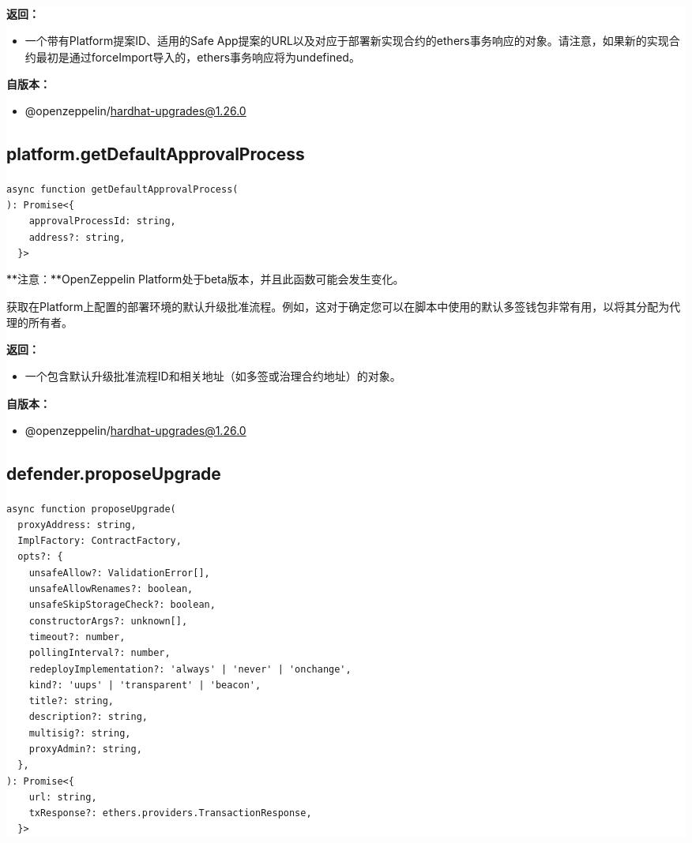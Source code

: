 **返回：**

* 一个带有Platform提案ID、适用的Safe App提案的URL以及对应于部署新实现合约的ethers事务响应的对象。请注意，如果新的实现合约最初是通过forceImport导入的，ethers事务响应将为undefined。

**自版本：**

* @openzeppelin/hardhat-upgrades@1.26.0

## platform.getDefaultApprovalProcess

```
async function getDefaultApprovalProcess(
): Promise<{
    approvalProcessId: string,
    address?: string,
  }>
```
**注意：**OpenZeppelin Platform处于beta版本，并且此函数可能会发生变化。

获取在Platform上配置的部署环境的默认升级批准流程。例如，这对于确定您可以在脚本中使用的默认多签钱包非常有用，以将其分配为代理的所有者。

**返回：**

* 一个包含默认升级批准流程ID和相关地址（如多签或治理合约地址）的对象。

**自版本：**

* @openzeppelin/hardhat-upgrades@1.26.0

## defender.proposeUpgrade
```
async function proposeUpgrade(
  proxyAddress: string,
  ImplFactory: ContractFactory,
  opts?: {
    unsafeAllow?: ValidationError[],
    unsafeAllowRenames?: boolean,
    unsafeSkipStorageCheck?: boolean,
    constructorArgs?: unknown[],
    timeout?: number,
    pollingInterval?: number,
    redeployImplementation?: 'always' | 'never' | 'onchange',
    kind?: 'uups' | 'transparent' | 'beacon',
    title?: string,
    description?: string,
    multisig?: string,
    proxyAdmin?: string,
  },
): Promise<{
    url: string,
    txResponse?: ethers.providers.TransactionResponse,
  }>
```
